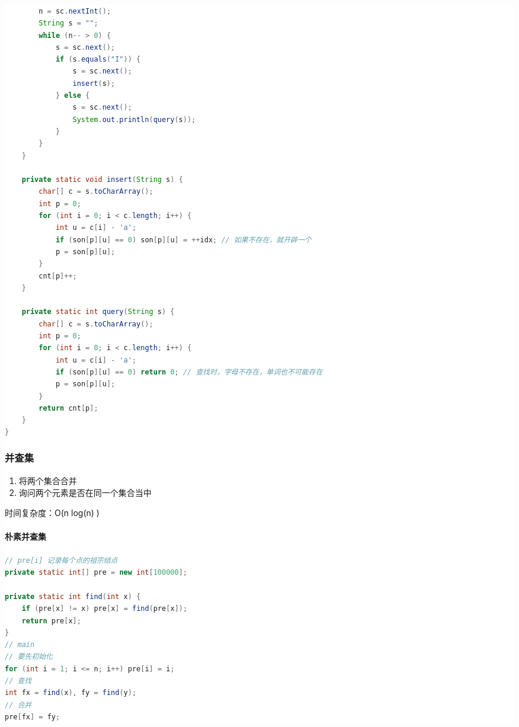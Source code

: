 ~~~java
        n = sc.nextInt();
        String s = "";
        while (n-- > 0) {
            s = sc.next();
            if (s.equals("I")) {
                s = sc.next();
                insert(s);
            } else {
                s = sc.next();
                System.out.println(query(s));
            }
        }
    }

    private static void insert(String s) {
        char[] c = s.toCharArray();
        int p = 0;
        for (int i = 0; i < c.length; i++) {
            int u = c[i] - 'a';
            if (son[p][u] == 0) son[p][u] = ++idx; // 如果不存在，就开辟一个
            p = son[p][u];
        }
        cnt[p]++;
    }

    private static int query(String s) {
        char[] c = s.toCharArray();
        int p = 0;
        for (int i = 0; i < c.length; i++) {
            int u = c[i] - 'a';
            if (son[p][u] == 0) return 0; // 查找时，字母不存在，单词也不可能存在
            p = son[p][u];
        }
        return cnt[p];
    }
}
~~~



### 并查集

1. 将两个集合合并
2. 询问两个元素是否在同一个集合当中

时间复杂度：O(n log(n) )

#### 朴素并查集

~~~java
// pre[i] 记录每个点的祖宗结点
private static int[] pre = new int[100000]; 

private static int find(int x) {
    if (pre[x] != x) pre[x] = find(pre[x]);
    return pre[x];
}
// main
// 要先初始化
for (int i = 1; i <= n; i++) pre[i] = i;
// 查找
int fx = find(x), fy = find(y); 
// 合并
pre[fx] = fy; 

~~~